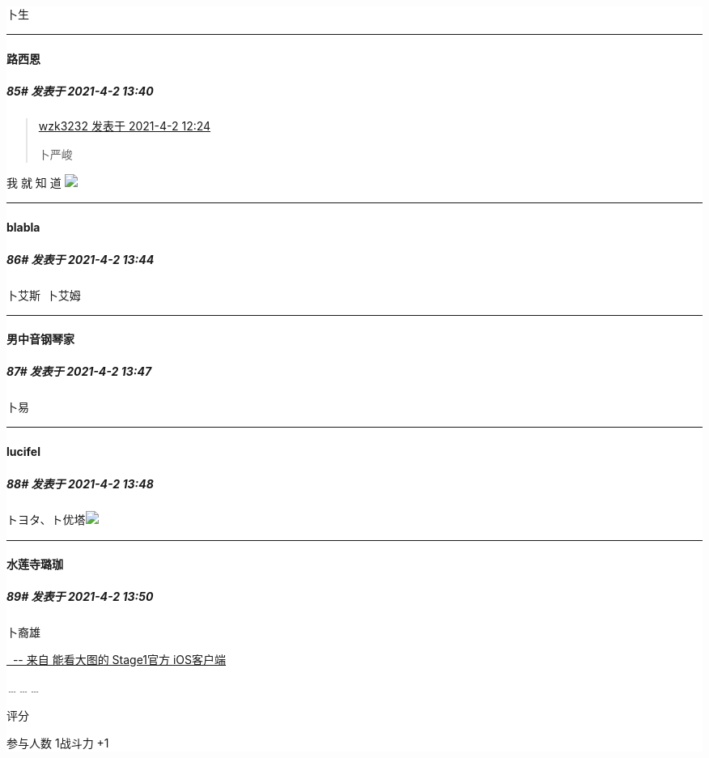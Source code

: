 卜生


-----

####  路西恩  
##### 85#       发表于 2021-4-2 13:40


<blockquote><a href="httphttps://bbs.saraba1st.com/2b/forum.php?mod=redirect&amp;goto=findpost&amp;pid=50809391&amp;ptid=1996732" target="_blank">wzk3232 发表于 2021-4-2 12:24</a>

卜严峻</blockquote>
我 就 知 道 <img src="https://static.saraba1st.com/image/smiley/face2017/076.png" referrerpolicy="no-referrer">


-----

####  blabla  
##### 86#       发表于 2021-4-2 13:44


卜艾斯  卜艾姆


-----

####  男中音钢琴家  
##### 87#       发表于 2021-4-2 13:47


卜易


-----

####  lucifel  
##### 88#       发表于 2021-4-2 13:48


トヨタ、ト优塔<img src="https://static.saraba1st.com/image/smiley/face2017/067.png" referrerpolicy="no-referrer">


-----

####  水莲寺璐珈  
##### 89#       发表于 2021-4-2 13:50


卜裔雄

[  -- 来自 能看大图的 Stage1官方 iOS客户端](https://itunes.apple.com/fi/app/saraba1st/id1221237470?mt=8)


﹍﹍﹍

评分


 参与人数 1战斗力 +1
